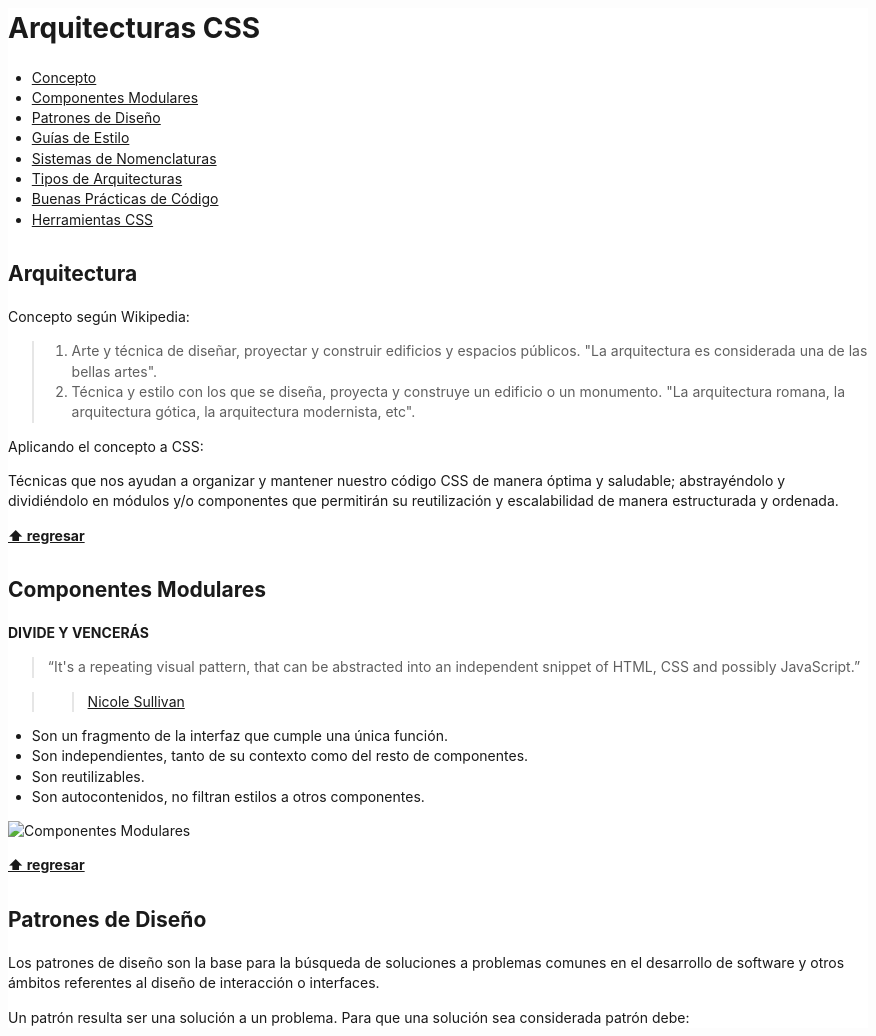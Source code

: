 # Arquitecturas CSS

* [Concepto](#arquitectura)
* [Componentes Modulares](#componentes-modulares)
* [Patrones de Diseño](#patrones-de-diseño)
* [Guías de Estilo](#guías-de-estilo)
* [Sistemas de Nomenclaturas](#sistemas-de-nomenclaturas)
* [Tipos de Arquitecturas](#tipos-de-arquitecturas)
* [Buenas Prácticas de Código](#buenas-prácticas-de-código)
* [Herramientas CSS](#herramientas-css)


## Arquitectura 

Concepto según Wikipedia: 

> 1. Arte y técnica de diseñar, proyectar y construir edificios y espacios públicos. "La arquitectura es considerada una de las bellas artes".
> 1. Técnica y estilo con los que se diseña, proyecta y construye un edificio o un monumento. "La arquitectura romana, la arquitectura gótica, la arquitectura modernista, etc".

Aplicando el concepto a CSS:

Técnicas que nos ayudan a organizar y mantener nuestro código CSS de manera óptima y saludable; abstrayéndolo y dividiéndolo en módulos y/o componentes que permitirán su reutilización y escalabilidad de manera estructurada y ordenada.

**[⬆ regresar](#arquitecturas-css)**

## Componentes Modulares 

**DIVIDE Y VENCERÁS**

> “It's a repeating visual pattern, that can be abstracted into an independent snippet of HTML, CSS and possibly JavaScript.”

> > [Nicole Sullivan](https://vimeo.com/72759139)

* Son un fragmento de la interfaz que cumple una única función.
* Son independientes, tanto de su contexto como del resto de componentes.
* Son reutilizables.
* Son autocontenidos, no filtran estilos a otros componentes.

![Componentes Modulares](http://bextlan.com/img/para-cursos/componentes-css.png)

**[⬆ regresar](#arquitecturas-css)**


## Patrones de Diseño

Los patrones de diseño son la base para la búsqueda de soluciones a problemas comunes en el desarrollo de software y otros ámbitos referentes al diseño de interacción o interfaces.

Un patrón resulta ser una solución a un problema. Para que una solución sea considerada patrón debe:
